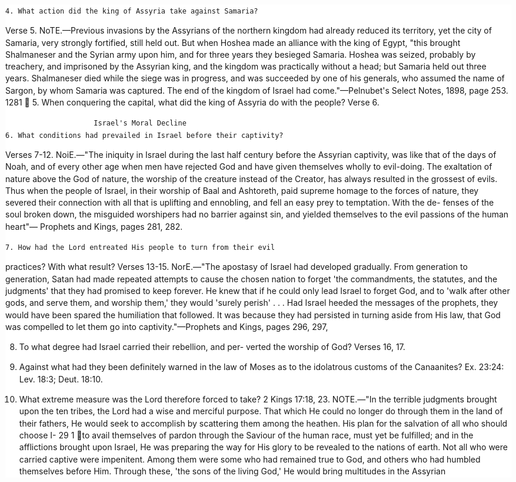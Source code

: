 
    4. What action did the king of Assyria take against Samaria?
Verse 5.
    NoTE.—Previous invasions by the Assyrians of the northern kingdom had
already reduced its territory, yet the city of Samaria, very strongly fortified,
still held out. But when Hoshea made an alliance with the king of Egypt,
"this brought Shalmaneser and the Syrian army upon him, and for three
years they besieged Samaria. Hoshea was seized, probably by treachery, and
imprisoned by the Assyrian king, and the kingdom was practically without
a head; but Samaria held out three years. Shalmaneser died while the siege was
in progress, and was succeeded by one of his generals, who assumed the name of
Sargon, by whom Samaria was captured. The end of the kingdom of Israel
had come."—Pelnubet's Select Notes, 1898, page 253.
                                     1281
   5. When conquering the capital, what did the king of Assyria
do with the people? Verse 6.


                         Israel's Moral Decline
    6. What conditions had prevailed in Israel before their captivity?
Verses 7-12.
    NoiE.—"The iniquity in Israel during the last half century before the
Assyrian captivity, was like that of the days of Noah, and of every other age
when men have rejected God and have given themselves wholly to evil-doing.
The exaltation of nature above the God of nature, the worship of the creature
instead of the Creator, has always resulted in the grossest of evils. Thus when
the people of Israel, in their worship of Baal and Ashtoreth, paid supreme
homage to the forces of nature, they severed their connection with all that is
uplifting and ennobling, and fell an easy prey to temptation. With the de-
fenses of the soul broken down, the misguided worshipers had no barrier
against sin, and yielded themselves to the evil passions of the human heart"—
Prophets and Kings, pages 281, 282.


    7. How had the Lord entreated His people to turn from their evil
practices? With what result? Verses 13-15.
    NorE.—"The apostasy of Israel had developed gradually. From generation
to generation, Satan had made repeated attempts to cause the chosen nation
to forget 'the commandments, the statutes, and the judgments' that they had
promised to keep forever. He knew that if he could only lead Israel to forget
God, and to 'walk after other gods, and serve them, and worship them,' they
would 'surely perish' . . . Had Israel heeded the messages of the prophets,
they would have been spared the humiliation that followed. It was because
they had persisted in turning aside from His law, that God was compelled to
let them go into captivity."—Prophets and Kings, pages 296, 297,


   8. To what degree had Israel carried their rebellion, and per-
verted the worship of God? Verses 16, 17.


  9. Against what had they been definitely warned in the law of
Moses as to the idolatrous customs of the Canaanites? Ex. 23:24:
Lev. 18:3; Deut. 18:10.

   10. What extreme measure was the Lord therefore forced to
take? 2 Kings 17:18, 23.
   NOTE.—"In the terrible judgments brought upon the ten tribes, the Lord
had a wise and merciful purpose. That which He could no longer do through
them in the land of their fathers, He would seek to accomplish by scattering
them among the heathen. His plan for the salvation of all who should choose
                                     I- 29 1
to avail themselves of pardon through the Saviour of the human race, must
yet be fulfilled; and in the afflictions brought upon Israel, He was preparing
the way for His glory to be revealed to the nations of earth. Not all who were
carried captive were impenitent. Among them were some who had remained
true to God, and others who had humbled themselves before Him. Through
these, 'the sons of the living God,' He would bring multitudes in the Assyrian